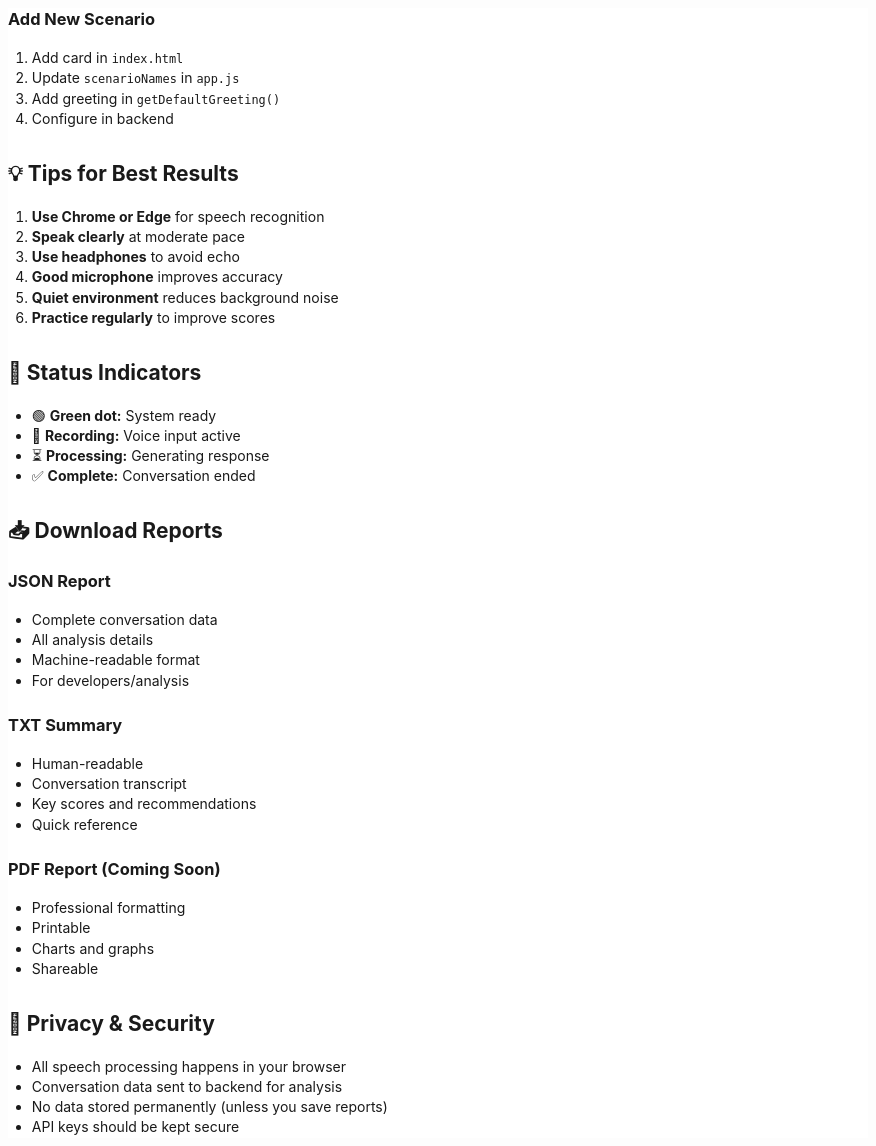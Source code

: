 ### Add New Scenario
1. Add card in `index.html`
2. Update `scenarioNames` in `app.js`
3. Add greeting in `getDefaultGreeting()`
4. Configure in backend

## 💡 Tips for Best Results

1. **Use Chrome or Edge** for speech recognition
2. **Speak clearly** at moderate pace
3. **Use headphones** to avoid echo
4. **Good microphone** improves accuracy
5. **Quiet environment** reduces background noise
6. **Practice regularly** to improve scores

## 🚦 Status Indicators

- 🟢 **Green dot:** System ready
- 🔴 **Recording:** Voice input active
- ⏳ **Processing:** Generating response
- ✅ **Complete:** Conversation ended

## 📥 Download Reports

### JSON Report
- Complete conversation data
- All analysis details
- Machine-readable format
- For developers/analysis

### TXT Summary
- Human-readable
- Conversation transcript
- Key scores and recommendations
- Quick reference

### PDF Report (Coming Soon)
- Professional formatting
- Printable
- Charts and graphs
- Shareable

## 🔐 Privacy & Security

- All speech processing happens in your browser
- Conversation data sent to backend for analysis
- No data stored permanently (unless you save reports)
- API keys should be kept secure
